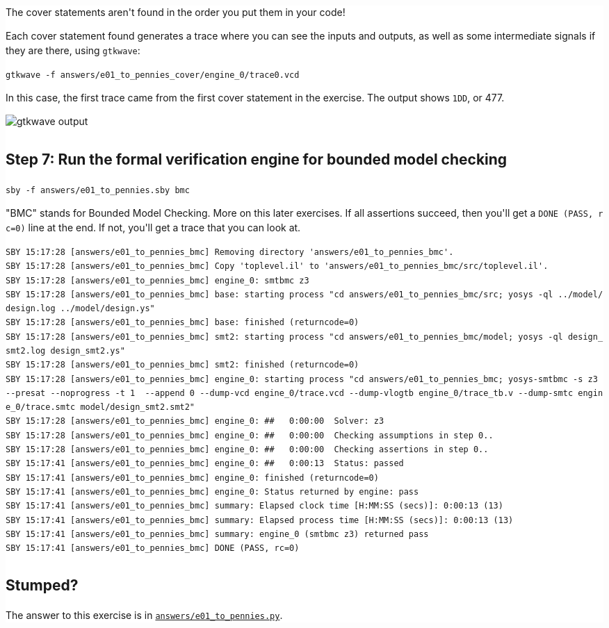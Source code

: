 The cover statements aren't found in the order you put them in your code!

Each cover statement found generates a trace where you can see the inputs and outputs, as well as some intermediate signals if they are there, using `gtkwave`:

```
gtkwave -f answers/e01_to_pennies_cover/engine_0/trace0.vcd
```

In this case, the first trace came from the first cover statement in the exercise. The output shows `1DD`, or 477.

![gtkwave output](diagrams/ex1_tr0.JPG)

## Step 7: Run the formal verification engine for bounded model checking

```
sby -f answers/e01_to_pennies.sby bmc
```

"BMC" stands for Bounded Model Checking. More on this later exercises. If all assertions succeed, then you'll get a `DONE (PASS, rc=0)` line at the end. If not, you'll get a trace that you can look at.

```
SBY 15:17:28 [answers/e01_to_pennies_bmc] Removing directory 'answers/e01_to_pennies_bmc'.
SBY 15:17:28 [answers/e01_to_pennies_bmc] Copy 'toplevel.il' to 'answers/e01_to_pennies_bmc/src/toplevel.il'.
SBY 15:17:28 [answers/e01_to_pennies_bmc] engine_0: smtbmc z3
SBY 15:17:28 [answers/e01_to_pennies_bmc] base: starting process "cd answers/e01_to_pennies_bmc/src; yosys -ql ../model/design.log ../model/design.ys"
SBY 15:17:28 [answers/e01_to_pennies_bmc] base: finished (returncode=0)
SBY 15:17:28 [answers/e01_to_pennies_bmc] smt2: starting process "cd answers/e01_to_pennies_bmc/model; yosys -ql design_smt2.log design_smt2.ys"
SBY 15:17:28 [answers/e01_to_pennies_bmc] smt2: finished (returncode=0)
SBY 15:17:28 [answers/e01_to_pennies_bmc] engine_0: starting process "cd answers/e01_to_pennies_bmc; yosys-smtbmc -s z3 --presat --noprogress -t 1  --append 0 --dump-vcd engine_0/trace.vcd --dump-vlogtb engine_0/trace_tb.v --dump-smtc engine_0/trace.smtc model/design_smt2.smt2"
SBY 15:17:28 [answers/e01_to_pennies_bmc] engine_0: ##   0:00:00  Solver: z3
SBY 15:17:28 [answers/e01_to_pennies_bmc] engine_0: ##   0:00:00  Checking assumptions in step 0..
SBY 15:17:28 [answers/e01_to_pennies_bmc] engine_0: ##   0:00:00  Checking assertions in step 0..
SBY 15:17:41 [answers/e01_to_pennies_bmc] engine_0: ##   0:00:13  Status: passed
SBY 15:17:41 [answers/e01_to_pennies_bmc] engine_0: finished (returncode=0)
SBY 15:17:41 [answers/e01_to_pennies_bmc] engine_0: Status returned by engine: pass
SBY 15:17:41 [answers/e01_to_pennies_bmc] summary: Elapsed clock time [H:MM:SS (secs)]: 0:00:13 (13)
SBY 15:17:41 [answers/e01_to_pennies_bmc] summary: Elapsed process time [H:MM:SS (secs)]: 0:00:13 (13)
SBY 15:17:41 [answers/e01_to_pennies_bmc] summary: engine_0 (smtbmc z3) returned pass
SBY 15:17:41 [answers/e01_to_pennies_bmc] DONE (PASS, rc=0)
```

## Stumped?

The answer to this exercise is in [`answers/e01_to_pennies.py`](answers/e01_to_pennies.py).
